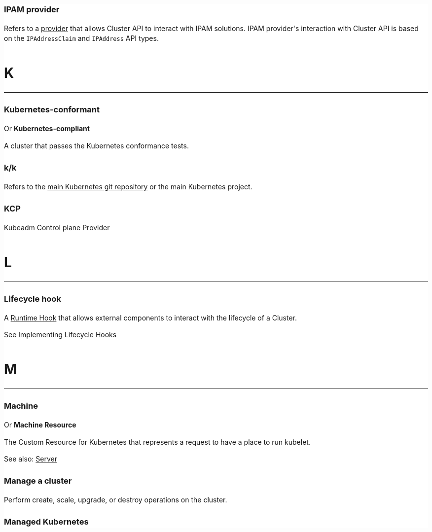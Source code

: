 ### IPAM provider

Refers to a [provider](#provider) that allows Cluster API to interact with IPAM solutions.
IPAM provider's interaction with Cluster API is based on the `IPAddressClaim` and `IPAddress` API types.

# K
---

### Kubernetes-conformant

Or __Kubernetes-compliant__

A cluster that passes the Kubernetes conformance tests.

### k/k

Refers to the [main Kubernetes git repository](https://github.com/kubernetes/kubernetes) or the main Kubernetes project.

### KCP

Kubeadm Control plane Provider

# L
---

### Lifecycle hook
A [Runtime Hook](#runtime-hook) that allows external components to interact with the lifecycle of a Cluster.

See [Implementing Lifecycle Hooks](../tasks/experimental-features/runtime-sdk/implement-lifecycle-hooks.md)
# M
---

### Machine

Or __Machine Resource__

The Custom Resource for Kubernetes that represents a request to have a place to run kubelet.

See also: [Server](#server)

### Manage a cluster

Perform create, scale, upgrade, or destroy operations on the cluster.

### Managed Kubernetes
